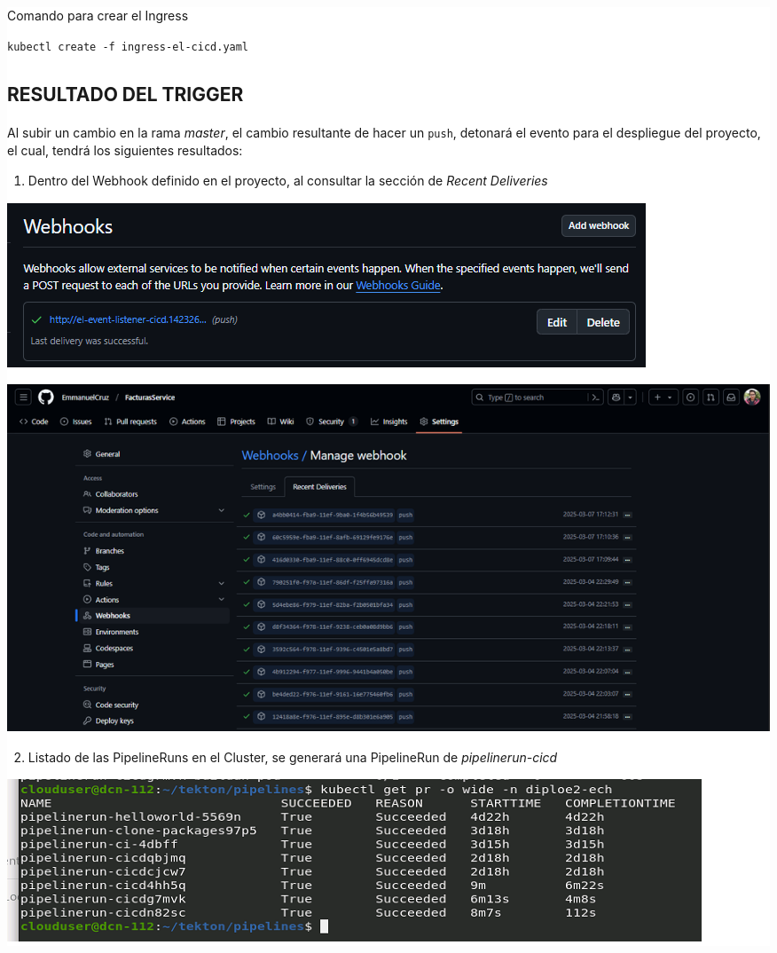 Comando para crear el Ingress

    kubectl create -f ingress-el-cicd.yaml

## RESULTADO DEL TRIGGER
Al subir un cambio en la rama *master*, el cambio resultante de hacer un `push`, detonará el evento para el despliegue del proyecto, el cual, tendrá los siguientes resultados:

1. Dentro del Webhook definido en el proyecto, al consultar la sección de *Recent Deliveries*

![trigger1](assets/trigger1.png)

![trigger2](assets/trigger2.png)

2. Listado de las PipelineRuns en el Cluster, se generará una PipelineRun de *pipelinerun-cicd*

![trigger3](assets/trigger3.png)
